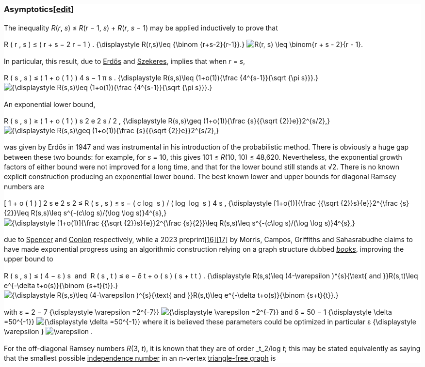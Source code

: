 ### Asymptotics[[edit](/w/index.php?title=Ramsey%27s_theorem&action=edit&section=10 "Edit section: Asymptotics")]

The inequality _R_(_r_, _s_) ≤ _R_(_r_ − 1, _s_) + _R_(_r_, _s_ − 1) may be applied inductively to prove that

R ( r , s ) ≤ ( r + s − 2 r − 1 ) . {\displaystyle R(r,s)\leq {\binom {r+s-2}{r-1}}.} ![R(r, s) \leq \binom{r + s - 2}{r - 1}. ](https://wikimedia.org/api/rest_v1/media/math/render/svg/44ea358b7bafb19c6bfadb1e1bca6af68d0cfe23) 

In particular, this result, due to [Erdős](/wiki/Paul_Erd%C5%91s "Paul Erdős") and [Szekeres](/wiki/George_Szekeres "George Szekeres"), implies that when _r_ = _s_,

R ( s , s ) ≤ ( 1 + o ( 1 ) ) 4 s − 1 π s . {\displaystyle R(s,s)\leq (1+o(1)){\frac {4^{s-1}}{\sqrt {\pi s}}}.} ![{\displaystyle R(s,s)\leq (1+o(1)){\frac {4^{s-1}}{\sqrt {\pi s}}}.}](https://wikimedia.org/api/rest_v1/media/math/render/svg/0011499b67cfd876186862d2b45504940e7e7d21) 

An exponential lower bound,

R ( s , s ) ≥ ( 1 + o ( 1 ) ) s 2 e 2 s / 2 , {\displaystyle R(s,s)\geq (1+o(1)){\frac {s}{{\sqrt {2}}e}}2^{s/2},} ![{\displaystyle R(s,s)\geq (1+o(1)){\frac {s}{{\sqrt {2}}e}}2^{s/2},}](https://wikimedia.org/api/rest_v1/media/math/render/svg/63352b3ea15955a864f43ebbcb661186f391976d) 

was given by Erdős in 1947 and was instrumental in his introduction of the probabilistic method. There is obviously a huge gap between these two bounds: for example, for _s_ = 10, this gives 101 ≤ _R_(10, 10) ≤ 48,620. Nevertheless, the exponential growth factors of either bound were not improved for a long time, and that for the lower bound still stands at √2. There is no known explicit construction producing an exponential lower bound. The best known lower and upper bounds for diagonal Ramsey numbers are

[ 1 + o ( 1 ) ] 2 s e 2 s 2 ≤ R ( s , s ) ≤ s − ( c log ⁡ s ) / ( log ⁡ log ⁡ s ) 4 s , {\displaystyle [1+o(1)]{\frac {{\sqrt {2}}s}{e}}2^{\frac {s}{2}}\leq R(s,s)\leq s^{-(c\log s)/(\log \log s)}4^{s},} ![{\displaystyle [1+o(1)]{\frac {{\sqrt {2}}s}{e}}2^{\frac {s}{2}}\leq R(s,s)\leq s^{-(c\log s)/(\log \log s)}4^{s},}](https://wikimedia.org/api/rest_v1/media/math/render/svg/98d3d42edf70185ccfa40a6b0153b034f595e9e1) 

due to [Spencer](/wiki/Joel_Spencer "Joel Spencer") and [Conlon](/wiki/David_Conlon "David Conlon") respectively, while a 2023 preprint[[16]](#cite_note-arxiv23-17)[[17]](#cite_note-18) by Morris, Campos, Griffiths and Sahasrabudhe claims to have made exponential progress using an algorithmic construction relying on a graph structure dubbed _[books](/wiki/Book_(graph_theory) "Book (graph theory)")_, improving the upper bound to

R ( s , s ) ≤ ( 4 − ε ) s  and  R ( s , t ) ≤ e − δ t + o ( s ) ( s + t t ) . {\displaystyle R(s,s)\leq (4-\varepsilon )^{s}{\text{ and }}R(s,t)\leq e^{-\delta t+o(s)}{\binom {s+t}{t}}.} ![{\displaystyle R(s,s)\leq (4-\varepsilon )^{s}{\text{ and }}R(s,t)\leq e^{-\delta t+o(s)}{\binom {s+t}{t}}.}](https://wikimedia.org/api/rest_v1/media/math/render/svg/7fe08c069e00abccc187e2d86dd5bc89a06a4228) 

with ε = 2 − 7 {\displaystyle \varepsilon =2^{-7}} ![{\displaystyle \varepsilon =2^{-7}}](https://wikimedia.org/api/rest_v1/media/math/render/svg/66aed531cdf72673a7ae97eec075bdcb76b35857) and δ = 50 − 1 {\displaystyle \delta =50^{-1}} ![{\displaystyle \delta =50^{-1}}](https://wikimedia.org/api/rest_v1/media/math/render/svg/9ad03c60537f2cc424366f83c6725b1f3089a9e2) where it is believed these parameters could be optimized in particular ε {\displaystyle \varepsilon } ![\varepsilon ](https://wikimedia.org/api/rest_v1/media/math/render/svg/a30c89172e5b88edbd45d3e2772c7f5e562e5173) .

For the off-diagonal Ramsey numbers _R_(3, _t_), it is known that they are of order _t_2/log _t_; this may be stated equivalently as saying that the smallest possible [independence number](/wiki/Independent_set_(graph_theory) "Independent set (graph theory)") in an n-vertex [triangle-free graph](/wiki/Triangle-free_graph "Triangle-free graph") is
